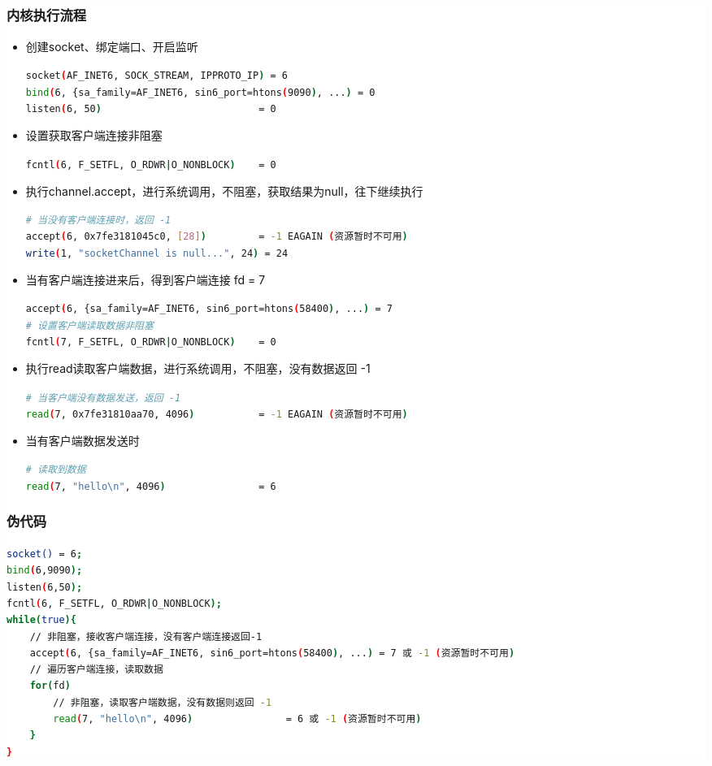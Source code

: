 ### 内核执行流程

- 创建socket、绑定端口、开启监听

  ```bash
  socket(AF_INET6, SOCK_STREAM, IPPROTO_IP) = 6
  bind(6, {sa_family=AF_INET6, sin6_port=htons(9090), ...) = 0
  listen(6, 50)                           = 0
  ```

- 设置获取客户端连接非阻塞

  ```bash
  fcntl(6, F_SETFL, O_RDWR|O_NONBLOCK)    = 0
  ```

- 执行channel.accept，进行系统调用，不阻塞，获取结果为null，往下继续执行

  ```bash
  # 当没有客户端连接时，返回 -1
  accept(6, 0x7fe3181045c0, [28])         = -1 EAGAIN (资源暂时不可用)
  write(1, "socketChannel is null...", 24) = 24
  ```

- 当有客户端连接进来后，得到客户端连接 fd = 7

  ```bash
  accept(6, {sa_family=AF_INET6, sin6_port=htons(58400), ...) = 7
  # 设置客户端读取数据非阻塞
  fcntl(7, F_SETFL, O_RDWR|O_NONBLOCK)    = 0
  ```

- 执行read读取客户端数据，进行系统调用，不阻塞，没有数据返回 -1

  ```bash
  # 当客户端没有数据发送，返回 -1
  read(7, 0x7fe31810aa70, 4096)           = -1 EAGAIN (资源暂时不可用)
  ```

- 当有客户端数据发送时

  ```bash
  # 读取到数据
  read(7, "hello\n", 4096)                = 6
  ```

### 伪代码

```bash
socket() = 6;
bind(6,9090);
listen(6,50);
fcntl(6, F_SETFL, O_RDWR|O_NONBLOCK);
while(true){
	// 非阻塞，接收客户端连接，没有客户端连接返回-1
	accept(6, {sa_family=AF_INET6, sin6_port=htons(58400), ...) = 7 或 -1 (资源暂时不可用)
	// 遍历客户端连接，读取数据
	for(fd)
        // 非阻塞，读取客户端数据，没有数据则返回 -1
		read(7, "hello\n", 4096)                = 6 或 -1 (资源暂时不可用)
	}
}
```
